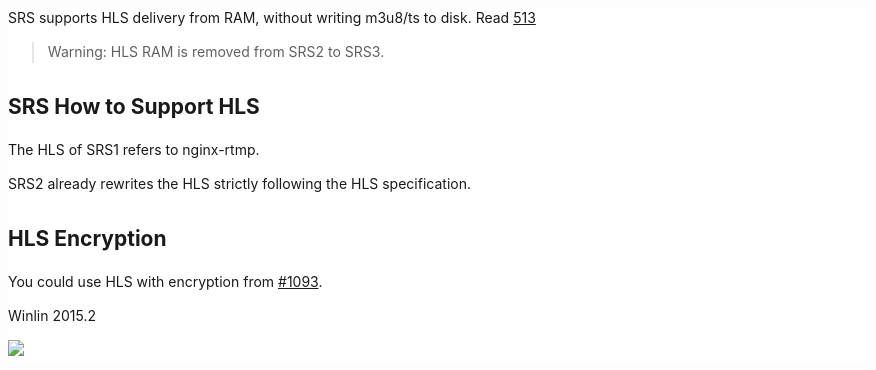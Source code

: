 SRS supports HLS delivery from RAM, without writing m3u8/ts to disk. Read [513](https://github.com/ossrs/srs/issues/513)

> Warning: HLS RAM is removed from SRS2 to SRS3.

## SRS How to Support HLS

The HLS of SRS1 refers to nginx-rtmp.

SRS2 already rewrites the HLS strictly following the HLS specification.

## HLS Encryption

You could use HLS with encryption from [#1093](https://github.com/ossrs/srs/issues/1093#issuecomment-415971022).

Winlin 2015.2

![](https://ossrs.net/gif/v1/sls.gif?site=ossrs.io&path=/lts/doc/en/v4/delivery-hls)



